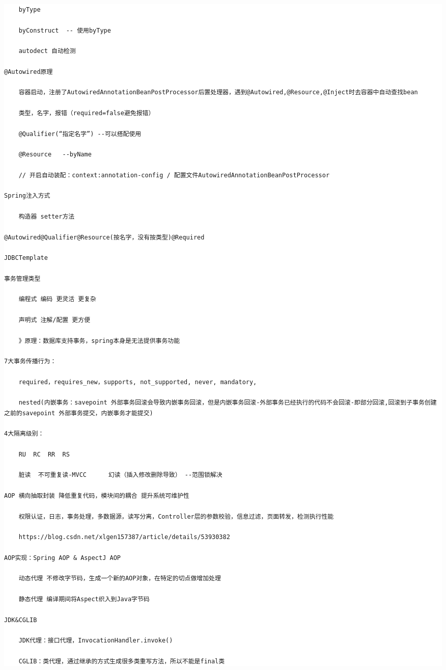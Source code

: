 		byType

		byConstruct  -- 使用byType

		autodect 自动检测

	@Autowired原理

		容器启动，注册了AutowiredAnnotationBeanPostProcessor后置处理器，遇到@Autowired,@Resource,@Inject时去容器中自动查找bean  

		类型，名字，报错（required=false避免报错）

		@Qualifier(“指定名字”) --可以搭配使用

		@Resource 	--byName

		// 开启自动装配：context:annotation-config / 配置文件AutowiredAnnotationBeanPostProcessor

	Spring注入方式

		构造器	setter方法

	@Autowired@Qualifier@Resource(按名字，没有按类型)@Required

	JDBCTemplate

	事务管理类型

		编程式 编码 更灵活 更复杂

		声明式 注解/配置 更方便

		》原理：数据库支持事务，spring本身是无法提供事务功能

	7大事务传播行为：

		required，requires_new，supports, not_supported, never, mandatory, 

		nested(内嵌事务：savepoint 外部事务回滚会导致内嵌事务回滚，但是内嵌事务回滚-外部事务已经执行的代码不会回滚-即部分回滚,回滚到子事务创建之前的savepoint 外部事务提交，内嵌事务才能提交)

	4大隔离级别：

		RU	RC	RR	RS

		脏读	不可重复读-MVCC		幻读（插入修改删除导致） --范围锁解决

	AOP 横向抽取封装 降低重复代码，模块间的耦合 提升系统可维护性

		权限认证，日志，事务处理，多数据源，读写分离，Controller层的参数校验，信息过滤，页面转发，检测执行性能

		https://blog.csdn.net/xlgen157387/article/details/53930382

	AOP实现：Spring AOP & AspectJ AOP

		动态代理 不修改字节码，生成一个新的AOP对象，在特定的切点做增加处理

		静态代理 编译期间将Aspect织入到Java字节码

	JDK&CGLIB

		JDK代理：接口代理，InvocationHandler.invoke()

		CGLIB：类代理，通过继承的方式生成很多类重写方法，所以不能是final类

